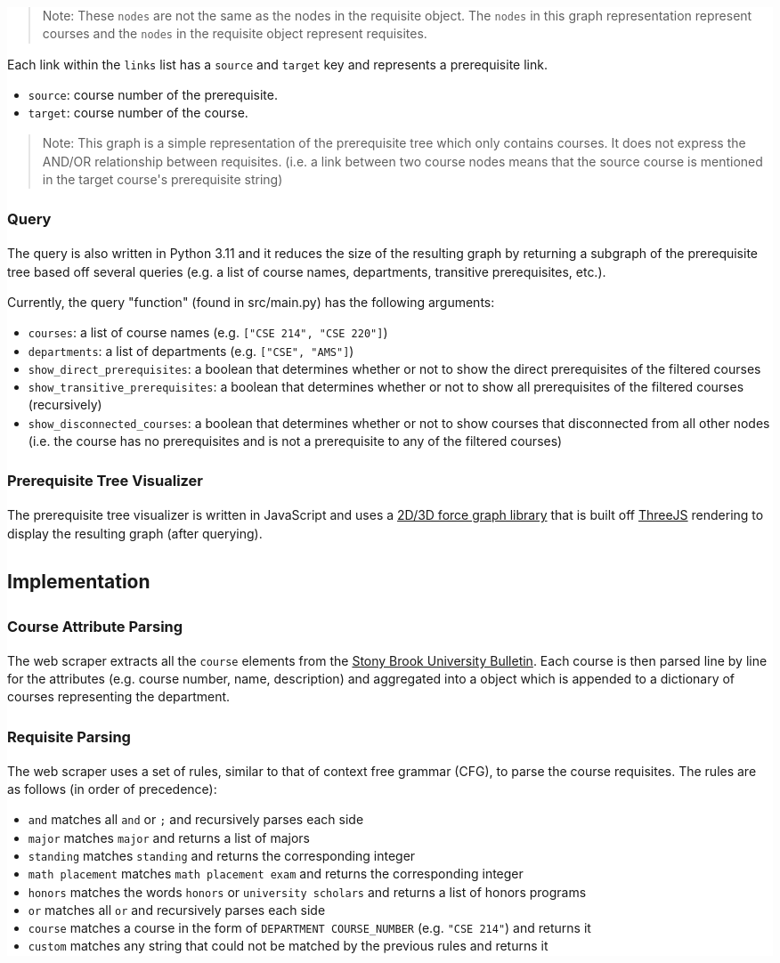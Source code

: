 
> Note: These `nodes` are not the same as the nodes in the requisite object. The `nodes` in this graph representation represent courses and the `nodes` in the requisite object represent requisites.

Each link within the `links` list has a `source` and `target` key and represents a prerequisite link.
- `source`: course number of the prerequisite.
- `target`: course number of the course.

> Note: This graph is a simple representation of the prerequisite tree which only contains courses. It does not express the AND/OR relationship between requisites. (i.e. a link between two course nodes means that the source course is mentioned in the target course's prerequisite string)

### Query

The query is also written in Python 3.11 and it reduces the size of the resulting graph by returning a subgraph of the prerequisite tree based off several queries (e.g. a list of course names, departments, transitive prerequisites, etc.).

Currently, the query "function" (found in src/main.py) has the following arguments:

- `courses`: a list of course names (e.g. `["CSE 214", "CSE 220"]`)
- `departments`: a list of departments (e.g. `["CSE", "AMS"]`)
- `show_direct_prerequisites`: a boolean that determines whether or not to show the direct prerequisites of the filtered courses
- `show_transitive_prerequisites`: a boolean that determines whether or not to show all prerequisites of the filtered courses (recursively)
- `show_disconnected_courses`: a boolean that determines whether or not to show courses that disconnected from all other nodes (i.e. the course has no prerequisites and is not a prerequisite to any of the filtered courses)

### Prerequisite Tree Visualizer

The prerequisite tree visualizer is written in JavaScript and uses a [2D/3D force graph library](https://github.com/vasturiano/3d-force-graph) that is built off [ThreeJS](https://github.com/mrdoob/three.js/) rendering to display the resulting graph (after querying).

## Implementation

### Course Attribute Parsing

The web scraper extracts all the `course` elements from the [Stony Brook University Bulletin](https://www.stonybrook.edu/sb/bulletin/current/courses/). Each course is then parsed line by line for the attributes (e.g. course number, name, description) and aggregated into a object which is appended to a dictionary of courses representing the department.

### Requisite Parsing

The web scraper uses a set of rules, similar to that of context free grammar (CFG), to parse the course requisites. The rules are as follows (in order of precedence):
- `and` matches all `and` or `;` and recursively parses each side
- `major` matches `major` and returns a list of majors
- `standing` matches `standing` and returns the corresponding integer
- `math placement` matches `math placement exam` and returns the corresponding integer
- `honors` matches the words `honors` or `university scholars` and returns a list of honors programs
- `or` matches all `or` and recursively parses each side
- `course` matches a course in the form of `DEPARTMENT COURSE_NUMBER` (e.g. `"CSE 214"`) and returns it
- `custom` matches any string that could not be matched by the previous rules and returns it
